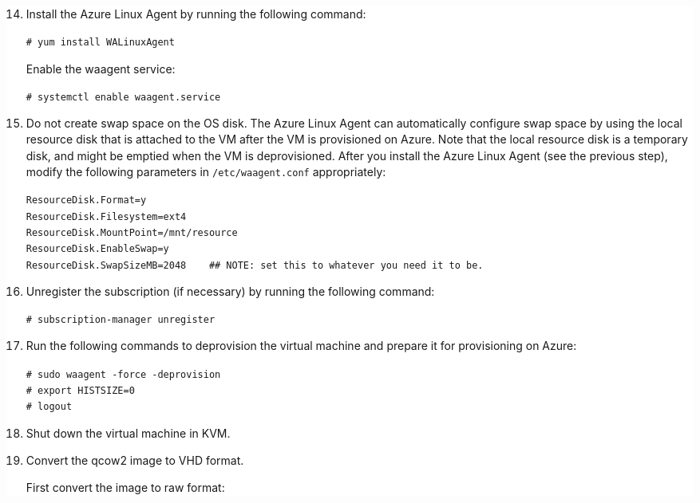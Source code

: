 14. Install the Azure Linux Agent by running the following command:

    ```
    # yum install WALinuxAgent
    ```

    Enable the waagent service:

    ```
    # systemctl enable waagent.service
    ```

15. Do not create swap space on the OS disk. The Azure Linux Agent can automatically configure swap space by using the local resource disk that is attached to the VM after the VM is provisioned on Azure. Note that the local resource disk is a temporary disk, and might be emptied when the VM is deprovisioned. After you install the Azure Linux Agent (see the previous step), modify the following parameters in `/etc/waagent.conf` appropriately:

    ```
    ResourceDisk.Format=y
    ResourceDisk.Filesystem=ext4
    ResourceDisk.MountPoint=/mnt/resource
    ResourceDisk.EnableSwap=y
    ResourceDisk.SwapSizeMB=2048    ## NOTE: set this to whatever you need it to be.
    ```

16. Unregister the subscription (if necessary) by running the following command:

    ```
    # subscription-manager unregister
    ```

17. Run the following commands to deprovision the virtual machine and prepare it for provisioning on Azure:

    ```
    # sudo waagent -force -deprovision
    # export HISTSIZE=0
    # logout
    ```

18. Shut down the virtual machine in KVM.

19. Convert the qcow2 image to VHD format.

    First convert the image to raw format:
